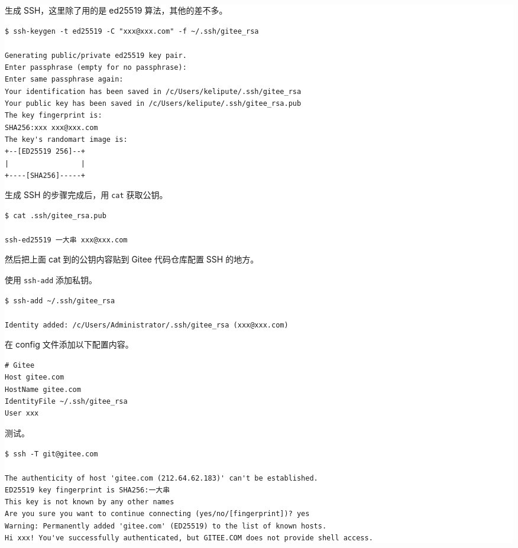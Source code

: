 生成 SSH，这里除了用的是 ed25519 算法，其他的差不多。

```
$ ssh-keygen -t ed25519 -C "xxx@xxx.com" -f ~/.ssh/gitee_rsa

Generating public/private ed25519 key pair.
Enter passphrase (empty for no passphrase):
Enter same passphrase again:
Your identification has been saved in /c/Users/kelipute/.ssh/gitee_rsa
Your public key has been saved in /c/Users/kelipute/.ssh/gitee_rsa.pub
The key fingerprint is:
SHA256:xxx xxx@xxx.com
The key's randomart image is:
+--[ED25519 256]--+
|                 |
+----[SHA256]-----+
```

生成 SSH 的步骤完成后，用 `cat` 获取公钥。

```
$ cat .ssh/gitee_rsa.pub

ssh-ed25519 一大串 xxx@xxx.com
```

然后把上面 cat 到的公钥内容贴到 Gitee 代码仓库配置 SSH 的地方。

使用 `ssh-add` 添加私钥。

```
$ ssh-add ~/.ssh/gitee_rsa

Identity added: /c/Users/Administrator/.ssh/gitee_rsa (xxx@xxx.com)
```

在 config 文件添加以下配置内容。

```
# Gitee
Host gitee.com
HostName gitee.com
IdentityFile ~/.ssh/gitee_rsa
User xxx
```

测试。

```
$ ssh -T git@gitee.com

The authenticity of host 'gitee.com (212.64.62.183)' can't be established.
ED25519 key fingerprint is SHA256:一大串
This key is not known by any other names
Are you sure you want to continue connecting (yes/no/[fingerprint])? yes
Warning: Permanently added 'gitee.com' (ED25519) to the list of known hosts.
Hi xxx! You've successfully authenticated, but GITEE.COM does not provide shell access.
```
